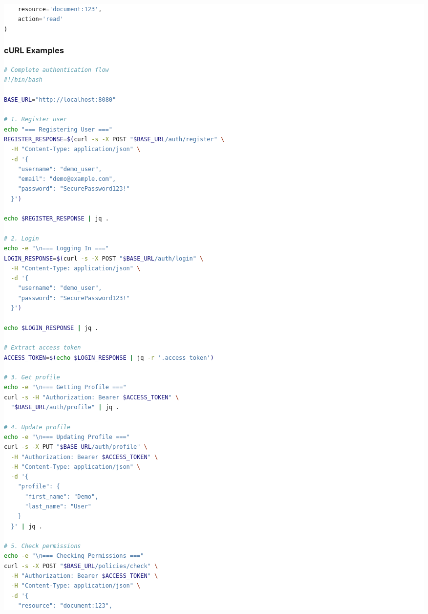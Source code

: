 ```python
    resource='document:123',
    action='read'
)
```

### cURL Examples

```bash
# Complete authentication flow
#!/bin/bash

BASE_URL="http://localhost:8080"

# 1. Register user
echo "=== Registering User ==="
REGISTER_RESPONSE=$(curl -s -X POST "$BASE_URL/auth/register" \
  -H "Content-Type: application/json" \
  -d '{
    "username": "demo_user",
    "email": "demo@example.com",
    "password": "SecurePassword123!"
  }')

echo $REGISTER_RESPONSE | jq .

# 2. Login
echo -e "\n=== Logging In ==="
LOGIN_RESPONSE=$(curl -s -X POST "$BASE_URL/auth/login" \
  -H "Content-Type: application/json" \
  -d '{
    "username": "demo_user",
    "password": "SecurePassword123!"
  }')

echo $LOGIN_RESPONSE | jq .

# Extract access token
ACCESS_TOKEN=$(echo $LOGIN_RESPONSE | jq -r '.access_token')

# 3. Get profile
echo -e "\n=== Getting Profile ==="
curl -s -H "Authorization: Bearer $ACCESS_TOKEN" \
  "$BASE_URL/auth/profile" | jq .

# 4. Update profile
echo -e "\n=== Updating Profile ==="
curl -s -X PUT "$BASE_URL/auth/profile" \
  -H "Authorization: Bearer $ACCESS_TOKEN" \
  -H "Content-Type: application/json" \
  -d '{
    "profile": {
      "first_name": "Demo",
      "last_name": "User"
    }
  }' | jq .

# 5. Check permissions
echo -e "\n=== Checking Permissions ==="
curl -s -X POST "$BASE_URL/policies/check" \
  -H "Authorization: Bearer $ACCESS_TOKEN" \
  -H "Content-Type: application/json" \
  -d '{
    "resource": "document:123",
```